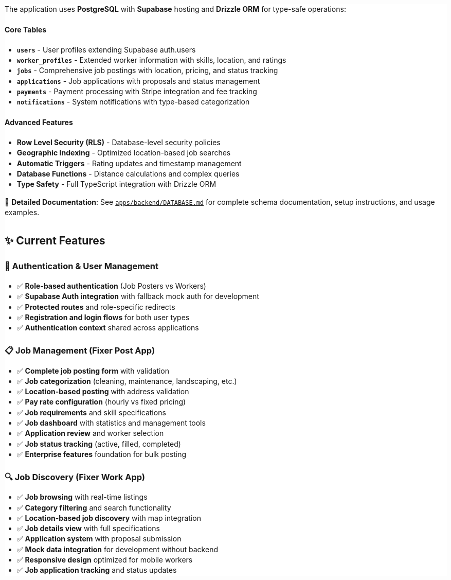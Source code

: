 The application uses **PostgreSQL** with **Supabase** hosting and **Drizzle ORM** for type-safe operations:

#### Core Tables
- **`users`** - User profiles extending Supabase auth.users
- **`worker_profiles`** - Extended worker information with skills, location, and ratings
- **`jobs`** - Comprehensive job postings with location, pricing, and status tracking
- **`applications`** - Job applications with proposals and status management
- **`payments`** - Payment processing with Stripe integration and fee tracking
- **`notifications`** - System notifications with type-based categorization

#### Advanced Features
- **Row Level Security (RLS)** - Database-level security policies
- **Geographic Indexing** - Optimized location-based job searches
- **Automatic Triggers** - Rating updates and timestamp management
- **Database Functions** - Distance calculations and complex queries
- **Type Safety** - Full TypeScript integration with Drizzle ORM

📖 **Detailed Documentation**: See [`apps/backend/DATABASE.md`](apps/backend/DATABASE.md) for complete schema documentation, setup instructions, and usage examples.

## ✨ Current Features

### 🔐 Authentication & User Management
- ✅ **Role-based authentication** (Job Posters vs Workers)
- ✅ **Supabase Auth integration** with fallback mock auth for development
- ✅ **Protected routes** and role-specific redirects
- ✅ **Registration and login flows** for both user types
- ✅ **Authentication context** shared across applications

### 📋 Job Management (Fixer Post App)
- ✅ **Complete job posting form** with validation
- ✅ **Job categorization** (cleaning, maintenance, landscaping, etc.)
- ✅ **Location-based posting** with address validation
- ✅ **Pay rate configuration** (hourly vs fixed pricing)
- ✅ **Job requirements** and skill specifications
- ✅ **Job dashboard** with statistics and management tools
- ✅ **Application review** and worker selection
- ✅ **Job status tracking** (active, filled, completed)
- ✅ **Enterprise features** foundation for bulk posting

### 🔍 Job Discovery (Fixer Work App)
- ✅ **Job browsing** with real-time listings
- ✅ **Category filtering** and search functionality
- ✅ **Location-based job discovery** with map integration
- ✅ **Job details view** with full specifications
- ✅ **Application system** with proposal submission
- ✅ **Mock data integration** for development without backend
- ✅ **Responsive design** optimized for mobile workers
- ✅ **Job application tracking** and status updates
